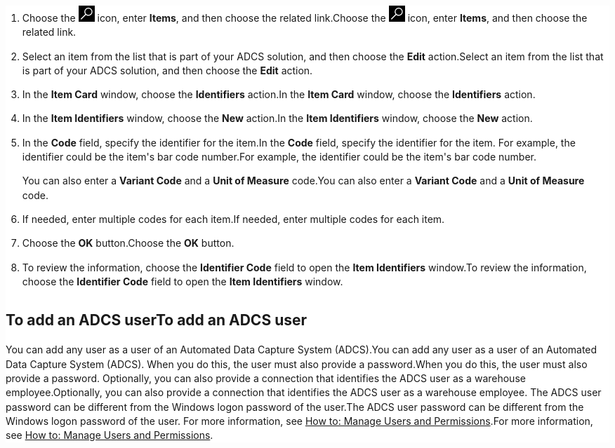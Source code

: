 1.  <span data-ttu-id="d5844-126">Choose the ![Search for Page or Report](media/ui-search/search_small.png "Search for Page or Report icon") icon, enter **Items**, and then choose the related link.</span><span class="sxs-lookup"><span data-stu-id="d5844-126">Choose the ![Search for Page or Report](media/ui-search/search_small.png "Search for Page or Report icon") icon, enter **Items**, and then choose the related link.</span></span>  
2.  <span data-ttu-id="d5844-127">Select an item from the list that is part of your ADCS solution, and then choose the **Edit** action.</span><span class="sxs-lookup"><span data-stu-id="d5844-127">Select an item from the list that is part of your ADCS solution, and then choose the **Edit** action.</span></span>
3. <span data-ttu-id="d5844-128">In the **Item Card** window, choose the **Identifiers** action.</span><span class="sxs-lookup"><span data-stu-id="d5844-128">In the **Item Card** window, choose the **Identifiers** action.</span></span>
4. <span data-ttu-id="d5844-129">In the **Item Identifiers** window, choose the **New** action.</span><span class="sxs-lookup"><span data-stu-id="d5844-129">In the **Item Identifiers** window, choose the **New** action.</span></span>
5. <span data-ttu-id="d5844-130">In the **Code** field, specify the identifier for the item.</span><span class="sxs-lookup"><span data-stu-id="d5844-130">In the **Code** field, specify the identifier for the item.</span></span> <span data-ttu-id="d5844-131">For example, the identifier could be the item's bar code number.</span><span class="sxs-lookup"><span data-stu-id="d5844-131">For example, the identifier could be the item's bar code number.</span></span>  

    <span data-ttu-id="d5844-132">You can also enter a **Variant Code** and a **Unit of Measure** code.</span><span class="sxs-lookup"><span data-stu-id="d5844-132">You can also enter a **Variant Code** and a **Unit of Measure** code.</span></span>  

6. <span data-ttu-id="d5844-133">If needed, enter multiple codes for each item.</span><span class="sxs-lookup"><span data-stu-id="d5844-133">If needed, enter multiple codes for each item.</span></span>
7. <span data-ttu-id="d5844-134">Choose the **OK** button.</span><span class="sxs-lookup"><span data-stu-id="d5844-134">Choose the **OK** button.</span></span>  
8.  <span data-ttu-id="d5844-135">To review the information, choose the **Identifier Code** field to open the **Item Identifiers** window.</span><span class="sxs-lookup"><span data-stu-id="d5844-135">To review the information, choose the **Identifier Code** field to open the **Item Identifiers** window.</span></span>

## <a name="to-add-an-adcs-user"></a><span data-ttu-id="d5844-136">To add an ADCS user</span><span class="sxs-lookup"><span data-stu-id="d5844-136">To add an ADCS user</span></span>  
<span data-ttu-id="d5844-137">You can add any user as a user of an Automated Data Capture System (ADCS).</span><span class="sxs-lookup"><span data-stu-id="d5844-137">You can add any user as a user of an Automated Data Capture System (ADCS).</span></span> <span data-ttu-id="d5844-138">When you do this, the user must also provide a password.</span><span class="sxs-lookup"><span data-stu-id="d5844-138">When you do this, the user must also provide a password.</span></span> <span data-ttu-id="d5844-139">Optionally, you can also provide a connection that identifies the ADCS user as a warehouse employee.</span><span class="sxs-lookup"><span data-stu-id="d5844-139">Optionally, you can also provide a connection that identifies the ADCS user as a warehouse employee.</span></span> <span data-ttu-id="d5844-140">The ADCS user password can be different from the Windows logon password of the user.</span><span class="sxs-lookup"><span data-stu-id="d5844-140">The ADCS user password can be different from the Windows logon password of the user.</span></span> <span data-ttu-id="d5844-141">For more information, see [How to: Manage Users and Permissions](ui-how-users-permissions.md).</span><span class="sxs-lookup"><span data-stu-id="d5844-141">For more information, see [How to: Manage Users and Permissions](ui-how-users-permissions.md).</span></span>
